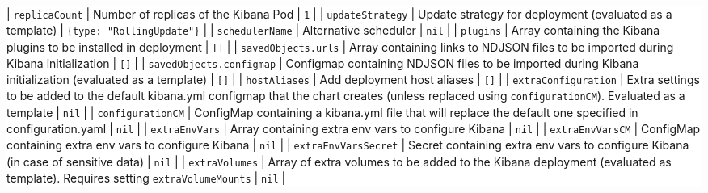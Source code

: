 | `replicaCount`                         | Number of replicas of the Kibana Pod                                                                                                                                                                                                                                                                           | `1`                                                                                                     |
| `updateStrategy`                       | Update strategy for deployment (evaluated as a template)                                                                                                                                                                                                                                                       | `{type: "RollingUpdate"}`                                                                               |
| `schedulerName`                        | Alternative scheduler                                                                                                                                                                                                                                                                                          | `nil`                                                                                                   |
| `plugins`                              | Array containing the Kibana plugins to be installed in deployment                                                                                                                                                                                                                                              | `[]`                                                                                                    |
| `savedObjects.urls`                    | Array containing links to NDJSON files to be imported during Kibana initialization                                                                                                                                                                                                                             | `[]`                                                                                                    |
| `savedObjects.configmap`               | Configmap containing NDJSON files to be imported during Kibana initialization (evaluated as a template)                                                                                                                                                                                                        | `[]`                                                                                                    |
| `hostAliases`                          | Add deployment host aliases                                                                                                                                                                                                                                                                                    | `[]`                                                                                                    |
| `extraConfiguration`                   | Extra settings to be added to the default kibana.yml configmap that the chart creates (unless replaced using `configurationCM`). Evaluated as a template                                                                                                                                                       | `nil`                                                                                                   |
| `configurationCM`                      | ConfigMap containing a kibana.yml file that will replace the default one specified in configuration.yaml                                                                                                                                                                                                       | `nil`                                                                                                   |
| `extraEnvVars`                         | Array containing extra env vars to configure Kibana                                                                                                                                                                                                                                                            | `nil`                                                                                                   |
| `extraEnvVarsCM`                       | ConfigMap containing extra env vars to configure Kibana                                                                                                                                                                                                                                                        | `nil`                                                                                                   |
| `extraEnvVarsSecret`                   | Secret containing extra env vars to configure Kibana (in case of sensitive data)                                                                                                                                                                                                                               | `nil`                                                                                                   |
| `extraVolumes`                         | Array of extra volumes to be added to the Kibana deployment (evaluated as template). Requires setting `extraVolumeMounts`                                                                                                                                                                                      | `nil`                                                                                                   |